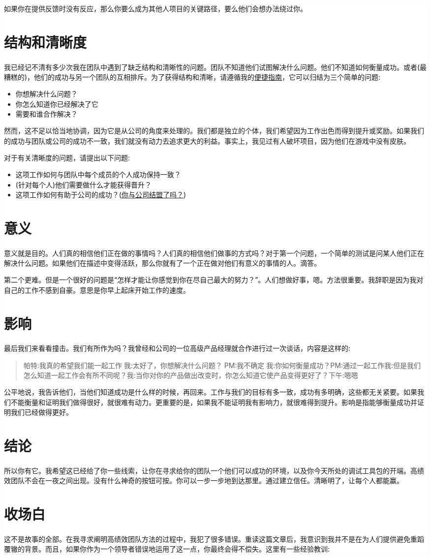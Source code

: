 如果你在提供反馈时没有反应，那么你要么成为其他人项目的关键路径，要么他们会想办法绕过你。

# 结构和清晰度

我已经记不清有多少次我在团队中遇到了缺乏结构和清晰性的问题。团队不知道他们试图解决什么问题。他们不知道如何衡量成功。或者(最糟糕的)，他们的成功与另一个团队的互相排斥。为了获得结构和清晰，请遵循我的[便捷指南](https://medium.com/dev-genius/were-all-product-managers-but-what-are-we-building-a26b4e20d35)，它可以归结为三个简单的问题:

*   你想解决什么问题？
*   你怎么知道你已经解决了它
*   需要和谁合作解决？

然而，这不足以恰当地协调，因为它是从公司的角度来处理的。我们都是独立的个体，我们希望因为工作出色而得到提升或奖励。如果我们的成功与团队或公司的成功不一致，我们就没有动力去追求更大的利益。事实上，我见过有人破坏项目，因为他们在游戏中没有皮肤。

对于有关清晰度的问题，请提出以下问题:

*   这项工作如何与团队中每个成员的个人成功保持一致？
*   (针对每个人)他们需要做什么才能获得晋升？
*   这项工作如何有助于公司的成功？([你与公司结盟了吗？](https://medium.com/@andzwa/show-me-the-money-how-to-internet-for-fun-and-profit-233d4e289cc9))

# 意义

意义就是目的。人们真的相信他们正在做的事情吗？人们真的相信他们做事的方式吗？对于第一个问题，一个简单的测试是问某人他们正在解决什么问题。如果他们在描述中变得活跃，那么你就有了一个正在做对他们有意义的事情的人。滴答。

第二个更难。但是一个很好的问题是“怎样才能让你感觉到你在尽自己最大的努力？”。人们想做好事，嗯。方法很重要。我辞职是因为我对自己的工作不感到自豪。意思是你早上起床开始工作的速度。

# 影响

最后我们来看看撞击。我们有所作为吗？我曾经和公司的一位高级产品经理就合作进行过一次谈话，内容是这样的:

> 帕特:我真的希望我们能一起工作
> 我:太好了，你想解决什么问题？
> PM:我不确定
> 我:你如何衡量成功？PM:通过一起工作我:但是我们怎么知道一起工作会有所不同呢？我:当你对你的产品做出改变时，你怎么知道它使产品变得更好了？下午:嗯嗯

公平地说，我告诉他们，当他们知道成功是什么样的时候，再回来。工作与我们的目标有多一致，成功有多明确，这些都无关紧要。如果我们不能衡量和证明我们做得很好，就很难有动力。更重要的是，如果我不能证明我有影响力，就很难得到提升。影响是指能够衡量成功并证明我们已经做得更好。

# 结论

所以你有它。我希望这已经给了你一些线索，让你在寻求给你的团队一个他们可以成功的环境，以及你今天所处的调试工具包的开端。高绩效团队不会在一夜之间出现。没有什么神奇的按钮可按。你可以一步一步地到达那里。通过建立信任。清晰明了，让每个人都能赢。

# 收场白

这不是故事的全部。在我寻求阐明高绩效团队方法的过程中，我犯了很多错误。重读这篇文章后，我意识到我并不是在为人们提供避免重蹈覆辙的背景。而且，如果你作为一个领导者错误地运用了这一点，你最终会得不偿失。这里有一些经验教训:
